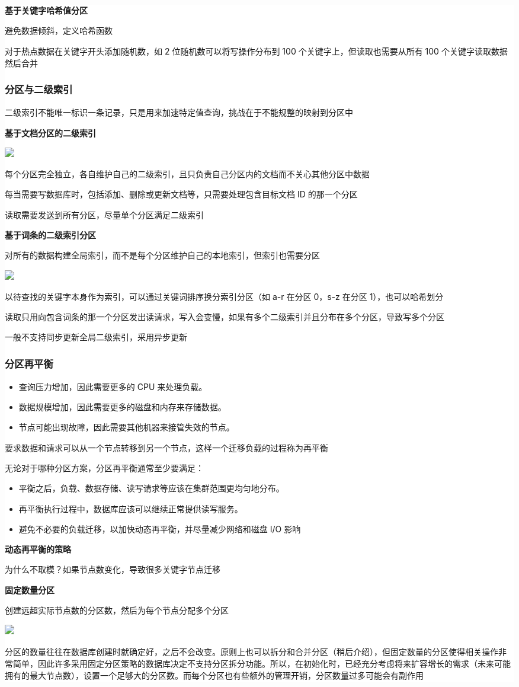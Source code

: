 **基于关键字哈希值分区**

避免数据倾斜，定义哈希函数

对于热点数据在关键字开头添加随机数，如 2 位随机数可以将写操作分布到 100 个关键字上，但读取也需要从所有 100 个关键字读取数据然后合并

### 分区与二级索引

二级索引不能唯一标识一条记录，只是用来加速特定值查询，挑战在于不能规整的映射到分区中

**基于文档分区的二级索引**

![](/images/image-20.png)

每个分区完全独立，各自维护自己的二级索引，且只负责自己分区内的文档而不关心其他分区中数据

每当需要写数据库时，包括添加、删除或更新文档等，只需要处理包含目标文档 ID 的那一个分区

读取需要发送到所有分区，尽量单个分区满足二级索引

**基于词条的二级索引分区**

对所有的数据构建全局索引，而不是每个分区维护自己的本地索引，但索引也需要分区

![](/images/image-27.png)

以待查找的关键字本身作为索引，可以通过关键词排序换分索引分区（如 a-r 在分区 0，s-z 在分区 1），也可以哈希划分

读取只用向包含词条的那一个分区发出读请求，写入会变慢，如果有多个二级索引并且分布在多个分区，导致写多个分区

一般不支持同步更新全局二级索引，采用异步更新

### 分区再平衡

* 查询压力增加，因此需要更多的 CPU 来处理负载。

* 数据规模增加，因此需要更多的磁盘和内存来存储数据。

* 节点可能出现故障，因此需要其他机器来接管失效的节点。

要求数据和请求可以从一个节点转移到另一个节点，这样一个迁移负载的过程称为再平衡

无论对于哪种分区方案，分区再平衡通常至少要满足：

* 平衡之后，负载、数据存储、读写请求等应该在集群范围更均匀地分布。

* 再平衡执行过程中，数据库应该可以继续正常提供读写服务。

* 避免不必要的负载迁移，以加快动态再平衡，并尽量减少网络和磁盘 I/O 影响

**动态再平衡的策略**

为什么不取模？如果节点数变化，导致很多关键字节点迁移

**固定数量分区**

创建远超实际节点数的分区数，然后为每个节点分配多个分区

![](/images/image-15.png)

分区的数量往往在数据库创建时就确定好，之后不会改变。原则上也可以拆分和合并分区（稍后介绍），但固定数量的分区使得相关操作非常简单，因此许多采用固定分区策略的数据库决定不支持分区拆分功能。所以，在初始化时，已经充分考虑将来扩容增长的需求（未来可能拥有的最大节点数），设置一个足够大的分区数。而每个分区也有些额外的管理开销，分区数量过多可能会有副作用
